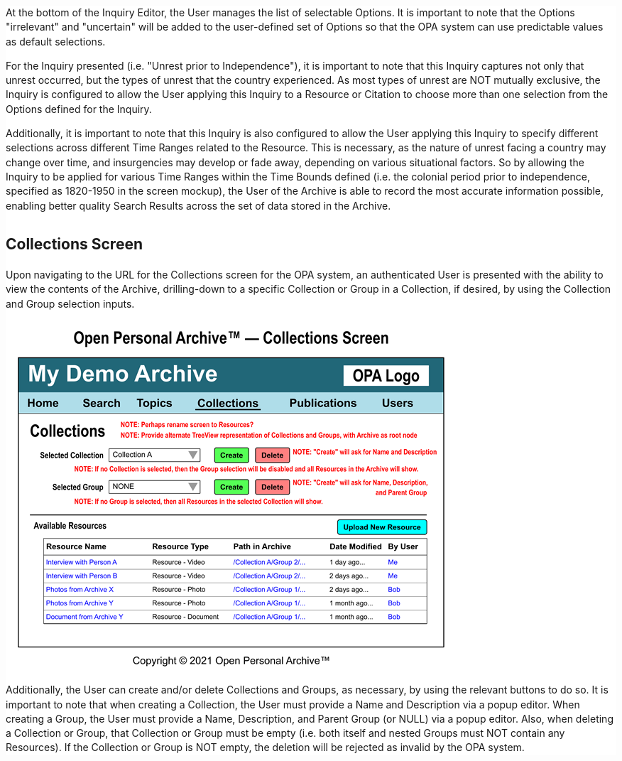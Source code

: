 At the bottom of the Inquiry Editor, the User manages the list of selectable Options. It is important to note that the Options "irrelevant" and "uncertain" will be added to the user-defined set of Options so that the OPA system can use predictable values as default selections.

For the Inquiry presented (i.e. "Unrest prior to Independence"), it is important to note that this Inquiry captures not only that unrest occurred, but the types of unrest that the country experienced. As most types of unrest are NOT mutually exclusive, the Inquiry is configured to allow the User applying this Inquiry to a Resource or Citation to choose more than one selection from the Options defined for the Inquiry.

Additionally, it is important to note that this Inquiry is also configured to allow the User applying this Inquiry to specify different selections across different Time Ranges related to the Resource. This is necessary, as the nature of unrest facing a country may change over time, and insurgencies may develop or fade away, depending on various situational factors. So by allowing the Inquiry to be applied for various Time Ranges within the Time Bounds defined (i.e. the colonial period prior to independence, specified as 1820-1950 in the screen mockup), the User of the Archive is able to record the most accurate information possible, enabling better quality Search Results across the set of data stored in the Archive.

## **Collections Screen**

Upon navigating to the URL for the Collections screen for the OPA system, an authenticated User is presented with the ability to view the contents of the Archive, drilling-down to a specific Collection or Group in a Collection, if desired, by using the Collection and Group selection inputs.

![Open Personal Archive™ — Collections Screen](./images/OpenPersonalArchive_Screen_Collections_Small.png)

Additionally, the User can create and/or delete Collections and Groups, as necessary, by using the relevant buttons to do so. It is important to note that when creating a Collection, the User must provide a Name and Description via a popup editor. When creating a Group, the User must provide a Name, Description, and Parent Group (or NULL) via a popup editor. Also, when deleting a Collection or Group, that Collection or Group must be empty (i.e. both itself and nested Groups must NOT contain any Resources). If the Collection or Group is NOT empty, the deletion will be rejected as invalid by the OPA system.
